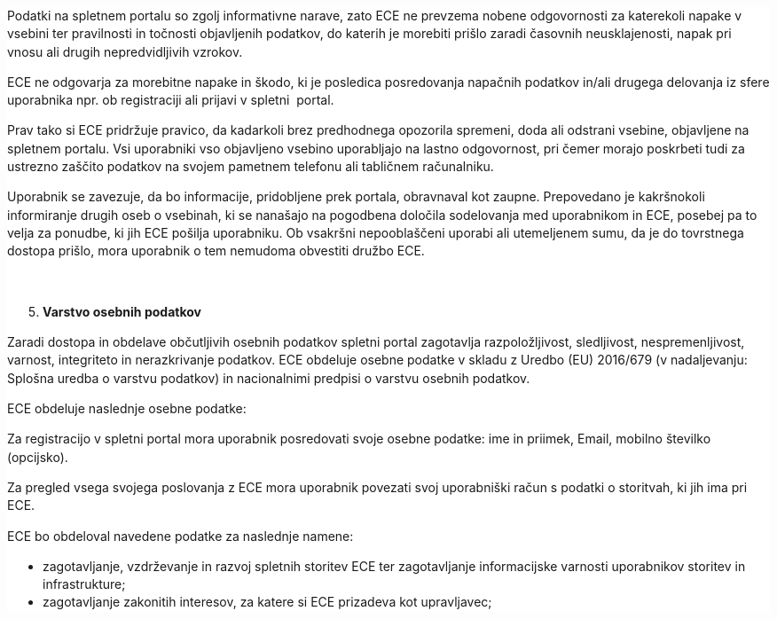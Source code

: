 Podatki na spletnem portalu so zgolj informativne narave, zato
ECE ne prevzema nobene odgovornosti za katerekoli napake v
vsebini ter pravilnosti in točnosti objavljenih podatkov, do
katerih je morebiti prišlo zaradi časovnih neusklajenosti, napak
pri vnosu ali drugih nepredvidljivih vzrokov.
</p>
<p style="margin-block-end: 1em">
ECE ne odgovarja za morebitne napake in škodo, ki je posledica
posredovanja napačnih podatkov in/ali drugega delovanja iz sfere
uporabnika npr. ob registraciji ali prijavi v spletni  portal.
</p>
<p style="margin-block-end: 1em">
Prav tako si ECE pridržuje pravico, da kadarkoli brez
predhodnega opozorila spremeni, doda ali odstrani vsebine,
objavljene na spletnem portalu. Vsi uporabniki vso objavljeno
vsebino uporabljajo na lastno odgovornost, pri čemer morajo
poskrbeti tudi za ustrezno zaščito podatkov na svojem pametnem
telefonu ali tabličnem računalniku.
</p>
<p style="margin-block-end: 1em">
Uporabnik se zavezuje, da bo informacije, pridobljene prek
portala, obravnaval kot zaupne. Prepovedano je kakršnokoli
informiranje drugih oseb o vsebinah, ki se nanašajo na pogodbena
določila sodelovanja med uporabnikom in ECE, posebej pa to velja
za ponudbe, ki jih ECE pošilja uporabniku. Ob vsakršni
nepooblaščeni uporabi ali utemeljenem sumu, da je do tovrstnega
dostopa prišlo, mora uporabnik o tem nemudoma obvestiti družbo
ECE.
</p>
<p style="margin-block-end: 1em">&nbsp;</p>
<ol start="5" style="margin-block-end: 1em; padding-left: 40px">
<li>
    <strong>Varstvo osebnih podatkov </strong>
</li>
</ol>
<p style="margin-block-end: 1em">
Zaradi dostopa in obdelave občutljivih osebnih podatkov spletni
portal zagotavlja razpoložljivost, sledljivost,
nespremenljivost, varnost, integriteto in nerazkrivanje
podatkov. ECE obdeluje osebne podatke v skladu z Uredbo (EU)
2016/679 (v nadaljevanju: Splošna uredba o varstvu podatkov) in
nacionalnimi predpisi o varstvu osebnih podatkov.
</p>
<p style="margin-block-end: 1em">ECE obdeluje naslednje osebne podatke:</p>
<p style="margin-block-end: 1em">
Za registracijo v spletni portal mora uporabnik posredovati
svoje osebne podatke: ime in priimek, Email, mobilno številko
(opcijsko).
</p>
<p style="margin-block-end: 1em">
Za pregled vsega svojega poslovanja z ECE mora uporabnik
povezati svoj uporabniški račun s podatki o storitvah, ki jih
ima pri ECE.
</p>
<p style="margin-block-end: 1em">ECE bo obdeloval navedene podatke za naslednje namene:</p>
<ul  style="padding-left: 40px; margin-block-end: 1em">
<li>
    zagotavljanje, vzdrževanje in razvoj spletnih storitev ECE ter
    zagotavljanje informacijske varnosti uporabnikov storitev in
    infrastrukture;
</li>
<li>
    zagotavljanje zakonitih interesov, za katere si ECE prizadeva
    kot upravljavec;